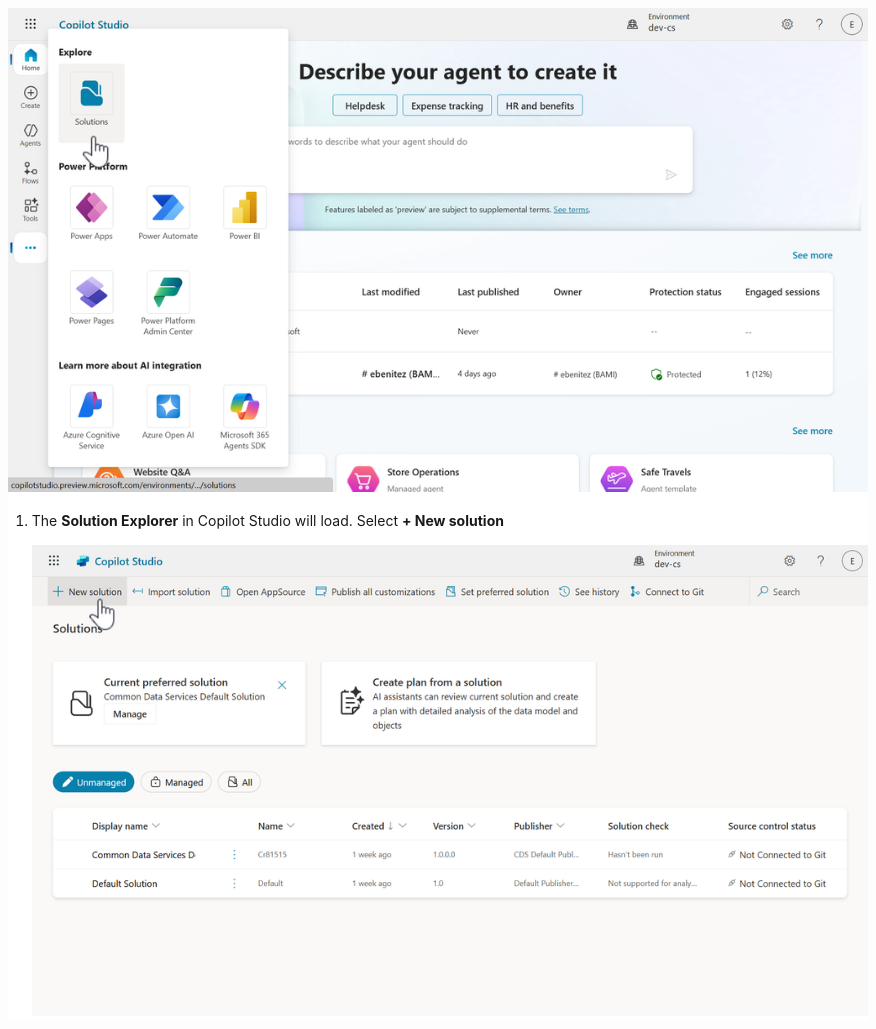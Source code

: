    ![Solutions](assets/4.1_01_Solutions.png)

1. The **Solution Explorer** in Copilot Studio will load. Select **+ New solution**

   ![Solutions](assets/4.1_02_NewSolution.png)

